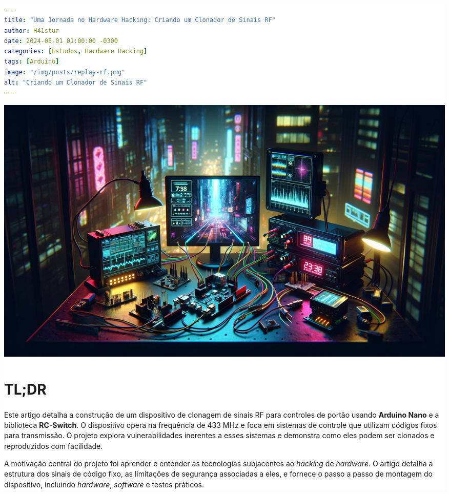 ```yaml
---
title: "Uma Jornada no Hardware Hacking: Criando um Clonador de Sinais RF"
author: H41stur
date: 2024-05-01 01:00:00 -0300
categories: [Estudos, Hardware Hacking]
tags: [Arduino]
image: "/img/posts/replay-rf.png"
alt: "Criando um Clonador de Sinais RF"
---
```


![Uma Jornada de Hacking de Hardware: Criando um Clonador de Sinais RF](/img/posts/replay-rf.png)

# TL;DR

Este artigo detalha a construção de um dispositivo de clonagem de sinais RF para controles de portão usando **Arduino Nano** e a biblioteca **RC-Switch**. O dispositivo opera na frequência de 433 MHz e foca em sistemas de controle que utilizam códigos fixos para transmissão. O projeto explora vulnerabilidades inerentes a esses sistemas e demonstra como eles podem ser clonados e reproduzidos com facilidade. 

A motivação central do projeto foi aprender e entender as tecnologias subjacentes ao *hacking* de *hardware*. O artigo detalha a estrutura dos sinais de código fixo, as limitações de segurança associadas a eles, e fornece o passo a passo de montagem do dispositivo, incluindo *hardware*, *software* e testes práticos.
